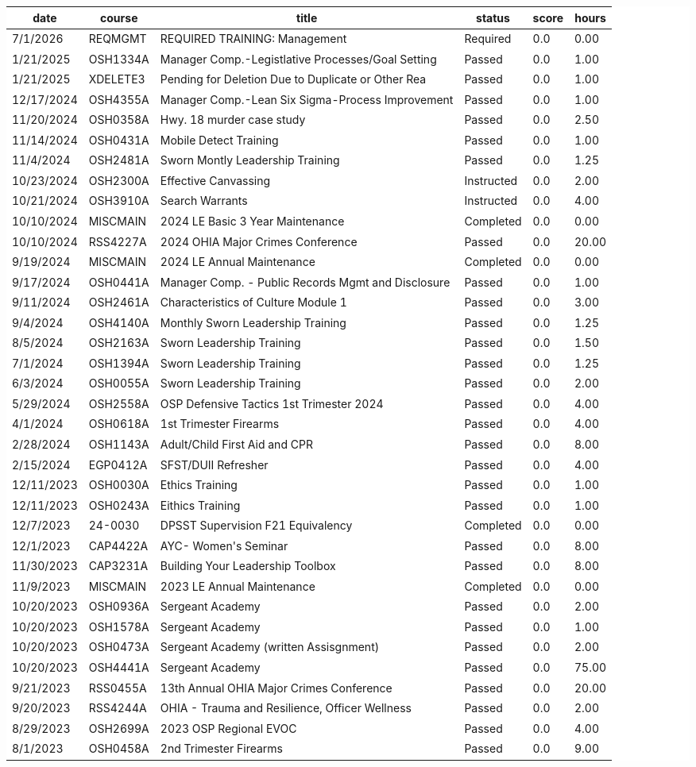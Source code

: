 | date | course | title | status | score | hours |
| ---- | ------ | ----- | ------ | ----- | ----- |
| 7/1/2026 | REQMGMT | REQUIRED TRAINING:  Management | Required | 0.0 | 0.00 |
| 1/21/2025 | OSH1334A | Manager Comp.-Legistlative Processes/Goal Setting | Passed | 0.0 | 1.00 |
| 1/21/2025 | XDELETE3 | Pending for Deletion Due to Duplicate or Other Rea | Passed | 0.0 | 1.00 |
| 12/17/2024 | OSH4355A | Manager Comp.-Lean Six Sigma-Process Improvement | Passed | 0.0 | 1.00 |
| 11/20/2024 | OSH0358A | Hwy. 18 murder case study | Passed | 0.0 | 2.50 |
| 11/14/2024 | OSH0431A | Mobile Detect Training | Passed | 0.0 | 1.00 |
| 11/4/2024 | OSH2481A | Sworn Montly Leadership Training | Passed | 0.0 | 1.25 |
| 10/23/2024 | OSH2300A | Effective Canvassing | Instructed | 0.0 | 2.00 |
| 10/21/2024 | OSH3910A | Search Warrants | Instructed | 0.0 | 4.00 |
| 10/10/2024 | MISCMAIN | 2024 LE Basic 3 Year Maintenance | Completed | 0.0 | 0.00 |
| 10/10/2024 | RSS4227A | 2024 OHIA Major Crimes Conference | Passed | 0.0 | 20.00 |
| 9/19/2024 | MISCMAIN | 2024 LE Annual Maintenance | Completed | 0.0 | 0.00 |
| 9/17/2024 | OSH0441A | Manager Comp. - Public Records Mgmt and Disclosure | Passed | 0.0 | 1.00 |
| 9/11/2024 | OSH2461A | Characteristics of Culture Module 1 | Passed | 0.0 | 3.00 |
| 9/4/2024 | OSH4140A | Monthly Sworn Leadership Training | Passed | 0.0 | 1.25 |
| 8/5/2024 | OSH2163A | Sworn Leadership Training | Passed | 0.0 | 1.50 |
| 7/1/2024 | OSH1394A | Sworn Leadership Training | Passed | 0.0 | 1.25 |
| 6/3/2024 | OSH0055A | Sworn Leadership Training | Passed | 0.0 | 2.00 |
| 5/29/2024 | OSH2558A | OSP Defensive Tactics 1st Trimester 2024 | Passed | 0.0 | 4.00 |
| 4/1/2024 | OSH0618A | 1st Trimester Firearms | Passed | 0.0 | 4.00 |
| 2/28/2024 | OSH1143A | Adult/Child First Aid and CPR | Passed | 0.0 | 8.00 |
| 2/15/2024 | EGP0412A | SFST/DUII Refresher | Passed | 0.0 | 4.00 |
| 12/11/2023 | OSH0030A | Ethics Training | Passed | 0.0 | 1.00 |
| 12/11/2023 | OSH0243A | Eithics Training | Passed | 0.0 | 1.00 |
| 12/7/2023 | 24-0030 | DPSST Supervision F21 Equivalency | Completed | 0.0 | 0.00 |
| 12/1/2023 | CAP4422A | AYC- Women's Seminar | Passed | 0.0 | 8.00 |
| 11/30/2023 | CAP3231A | Building Your Leadership Toolbox | Passed | 0.0 | 8.00 |
| 11/9/2023 | MISCMAIN | 2023 LE Annual Maintenance | Completed | 0.0 | 0.00 |
| 10/20/2023 | OSH0936A | Sergeant Academy | Passed | 0.0 | 2.00 |
| 10/20/2023 | OSH1578A | Sergeant Academy | Passed | 0.0 | 1.00 |
| 10/20/2023 | OSH0473A | Sergeant Academy (written Assisgnment) | Passed | 0.0 | 2.00 |
| 10/20/2023 | OSH4441A | Sergeant Academy | Passed | 0.0 | 75.00 |
| 9/21/2023 | RSS0455A | 13th Annual OHIA Major Crimes Conference | Passed | 0.0 | 20.00 |
| 9/20/2023 | RSS4244A | OHIA - Trauma and Resilience, Officer Wellness | Passed | 0.0 | 2.00 |
| 8/29/2023 | OSH2699A | 2023 OSP Regional EVOC | Passed | 0.0 | 4.00 |
| 8/1/2023 | OSH0458A | 2nd Trimester Firearms | Passed | 0.0 | 9.00 |
